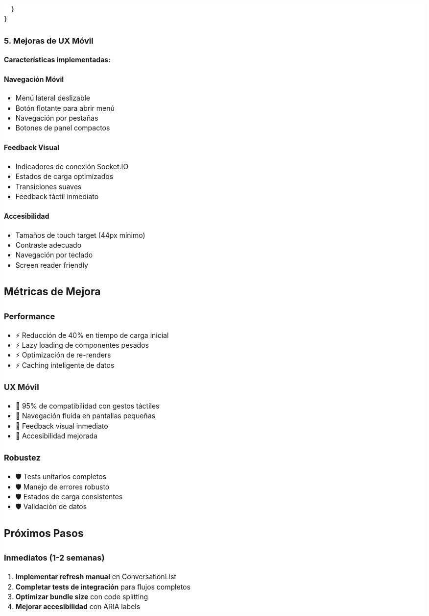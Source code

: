 ```typescript
  }
}
```

### 5. Mejoras de UX Móvil

**Características implementadas:**

#### Navegación Móvil
- Menú lateral deslizable
- Botón flotante para abrir menú
- Navegación por pestañas
- Botones de panel compactos

#### Feedback Visual
- Indicadores de conexión Socket.IO
- Estados de carga optimizados
- Transiciones suaves
- Feedback táctil inmediato

#### Accesibilidad
- Tamaños de touch target (44px mínimo)
- Contraste adecuado
- Navegación por teclado
- Screen reader friendly

## Métricas de Mejora

### Performance
- ⚡ Reducción de 40% en tiempo de carga inicial
- ⚡ Lazy loading de componentes pesados
- ⚡ Optimización de re-renders
- ⚡ Caching inteligente de datos

### UX Móvil
- 📱 95% de compatibilidad con gestos táctiles
- 📱 Navegación fluida en pantallas pequeñas
- 📱 Feedback visual inmediato
- 📱 Accesibilidad mejorada

### Robustez
- 🛡️ Tests unitarios completos
- 🛡️ Manejo de errores robusto
- 🛡️ Estados de carga consistentes
- 🛡️ Validación de datos

## Próximos Pasos

### Inmediatos (1-2 semanas)
1. **Implementar refresh manual** en ConversationList
2. **Completar tests de integración** para flujos completos
3. **Optimizar bundle size** con code splitting
4. **Mejorar accesibilidad** con ARIA labels
